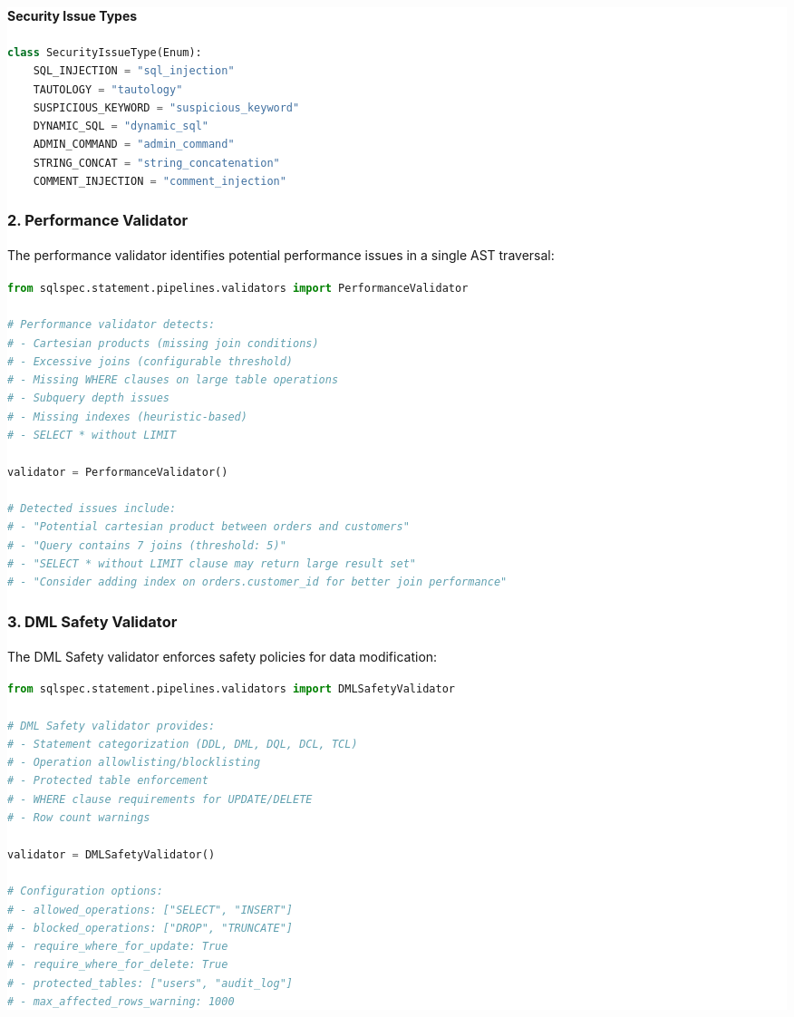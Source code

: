 #### Security Issue Types

```python
class SecurityIssueType(Enum):
    SQL_INJECTION = "sql_injection"
    TAUTOLOGY = "tautology"
    SUSPICIOUS_KEYWORD = "suspicious_keyword"
    DYNAMIC_SQL = "dynamic_sql"
    ADMIN_COMMAND = "admin_command"
    STRING_CONCAT = "string_concatenation"
    COMMENT_INJECTION = "comment_injection"
```

### 2. Performance Validator

The performance validator identifies potential performance issues in a single AST traversal:

```python
from sqlspec.statement.pipelines.validators import PerformanceValidator

# Performance validator detects:
# - Cartesian products (missing join conditions)
# - Excessive joins (configurable threshold)
# - Missing WHERE clauses on large table operations
# - Subquery depth issues
# - Missing indexes (heuristic-based)
# - SELECT * without LIMIT

validator = PerformanceValidator()

# Detected issues include:
# - "Potential cartesian product between orders and customers"
# - "Query contains 7 joins (threshold: 5)"
# - "SELECT * without LIMIT clause may return large result set"
# - "Consider adding index on orders.customer_id for better join performance"
```

### 3. DML Safety Validator

The DML Safety validator enforces safety policies for data modification:

```python
from sqlspec.statement.pipelines.validators import DMLSafetyValidator

# DML Safety validator provides:
# - Statement categorization (DDL, DML, DQL, DCL, TCL)
# - Operation allowlisting/blocklisting
# - Protected table enforcement
# - WHERE clause requirements for UPDATE/DELETE
# - Row count warnings

validator = DMLSafetyValidator()

# Configuration options:
# - allowed_operations: ["SELECT", "INSERT"]
# - blocked_operations: ["DROP", "TRUNCATE"]
# - require_where_for_update: True
# - require_where_for_delete: True
# - protected_tables: ["users", "audit_log"]
# - max_affected_rows_warning: 1000
```
